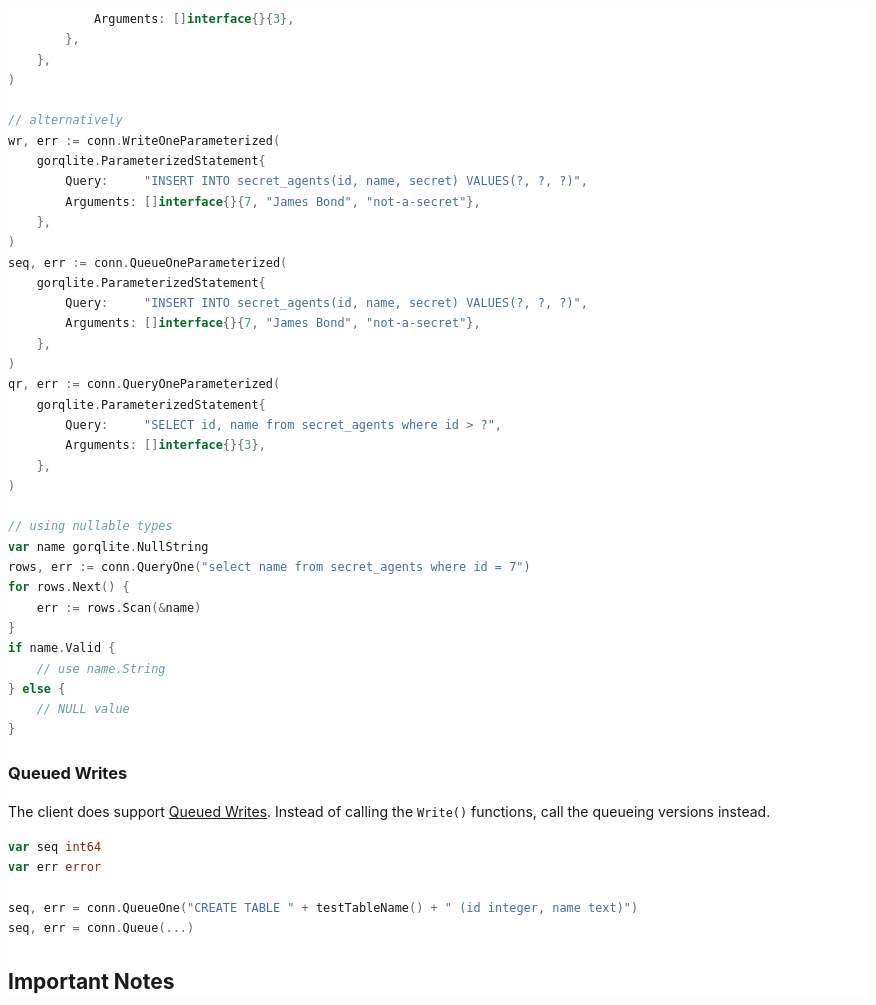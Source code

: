```go
			Arguments: []interface{}{3},
		},
	},
)

// alternatively
wr, err := conn.WriteOneParameterized(
	gorqlite.ParameterizedStatement{
		Query:     "INSERT INTO secret_agents(id, name, secret) VALUES(?, ?, ?)",
		Arguments: []interface{}{7, "James Bond", "not-a-secret"},
	},
)
seq, err := conn.QueueOneParameterized(
	gorqlite.ParameterizedStatement{
		Query:     "INSERT INTO secret_agents(id, name, secret) VALUES(?, ?, ?)",
		Arguments: []interface{}{7, "James Bond", "not-a-secret"},
	},
)
qr, err := conn.QueryOneParameterized(
	gorqlite.ParameterizedStatement{
		Query:     "SELECT id, name from secret_agents where id > ?",
		Arguments: []interface{}{3},
	},
)

// using nullable types
var name gorqlite.NullString
rows, err := conn.QueryOne("select name from secret_agents where id = 7")
for rows.Next() {
	err := rows.Scan(&name)
}
if name.Valid {
	// use name.String
} else {
	// NULL value
}

```

### Queued Writes
The client does support [Queued Writes](https://github.com/rqlite/rqlite/blob/master/DOC/QUEUED_WRITES.md). Instead of calling the `Write()` functions, call the queueing versions instead.
```go
var seq int64
var err error

seq, err = conn.QueueOne("CREATE TABLE " + testTableName() + " (id integer, name text)")
seq, err = conn.Queue(...)
```

## Important Notes
